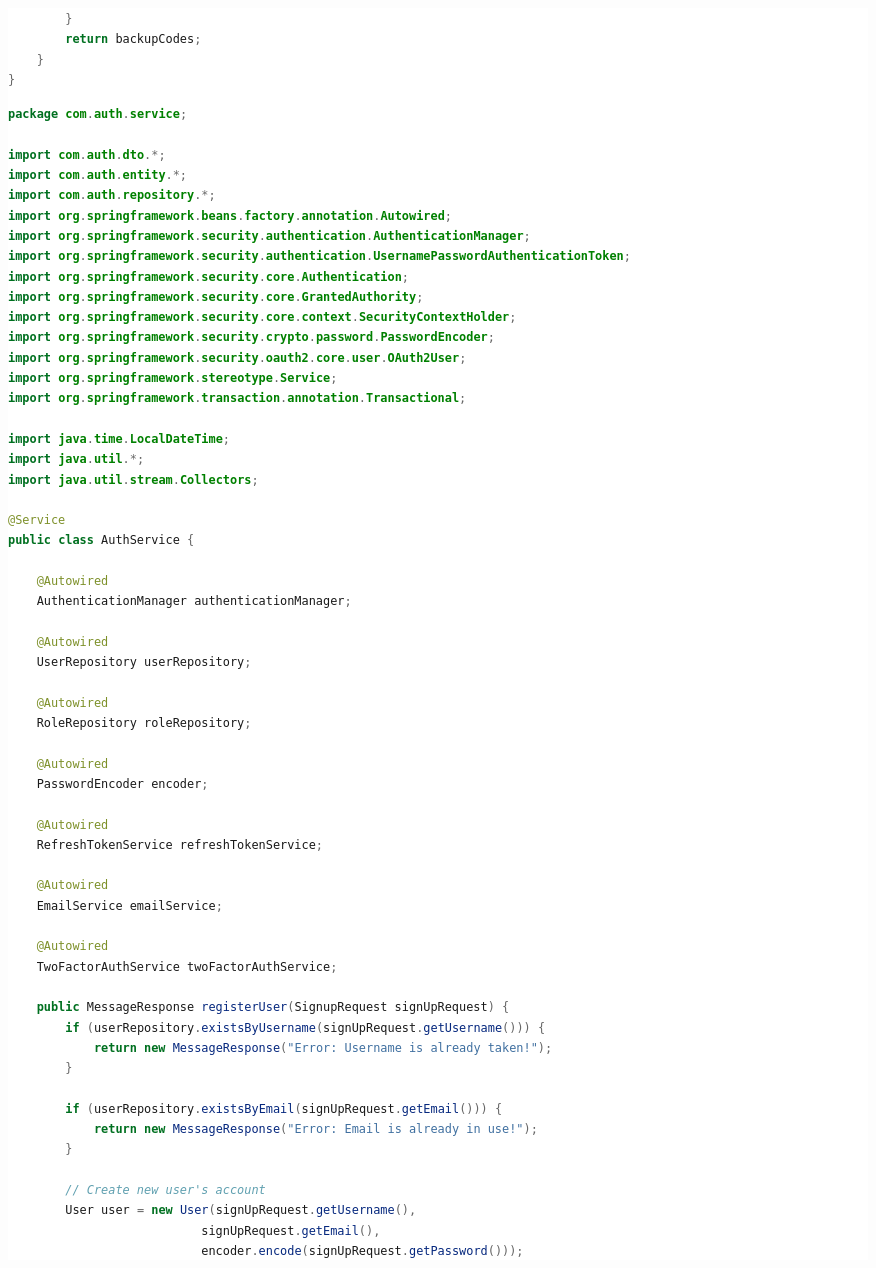 ```java
        }
        return backupCodes;
    }
}
```

```java
package com.auth.service;

import com.auth.dto.*;
import com.auth.entity.*;
import com.auth.repository.*;
import org.springframework.beans.factory.annotation.Autowired;
import org.springframework.security.authentication.AuthenticationManager;
import org.springframework.security.authentication.UsernamePasswordAuthenticationToken;
import org.springframework.security.core.Authentication;
import org.springframework.security.core.GrantedAuthority;
import org.springframework.security.core.context.SecurityContextHolder;
import org.springframework.security.crypto.password.PasswordEncoder;
import org.springframework.security.oauth2.core.user.OAuth2User;
import org.springframework.stereotype.Service;
import org.springframework.transaction.annotation.Transactional;

import java.time.LocalDateTime;
import java.util.*;
import java.util.stream.Collectors;

@Service
public class AuthService {
    
    @Autowired
    AuthenticationManager authenticationManager;
    
    @Autowired
    UserRepository userRepository;
    
    @Autowired
    RoleRepository roleRepository;
    
    @Autowired
    PasswordEncoder encoder;
    
    @Autowired
    RefreshTokenService refreshTokenService;
    
    @Autowired
    EmailService emailService;
    
    @Autowired
    TwoFactorAuthService twoFactorAuthService;
    
    public MessageResponse registerUser(SignupRequest signUpRequest) {
        if (userRepository.existsByUsername(signUpRequest.getUsername())) {
            return new MessageResponse("Error: Username is already taken!");
        }
        
        if (userRepository.existsByEmail(signUpRequest.getEmail())) {
            return new MessageResponse("Error: Email is already in use!");
        }
        
        // Create new user's account
        User user = new User(signUpRequest.getUsername(),
                           signUpRequest.getEmail(),
                           encoder.encode(signUpRequest.getPassword()));
```